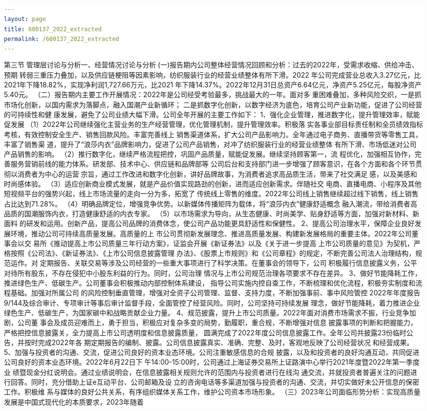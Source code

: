 ```yaml
---
layout: page
title: 600137_2022_extracted
permalink: /600137_2022_extracted
---
```


第三节
管理层讨论与分析一、经营情况讨论与分析
(一)报告期内公司整体经营情况回顾和分析：过去的2022年，受需求收缩、供给冲击、预期
转弱三重压力叠加，以及供应链梗阻等因素影响，纺织服装行业的经营业绩整体有所下滑。2022
年公司完成营业总收入3.27亿元，比2021年下降18.82%，实现净利润1,727.66万元，比2021
年下降14.37%。2022年12月31日总资产6.64亿元，净资产5.25亿元，每股净资产5.40元。
（二）报告期内主要工作开展情况：2022年是公司经受考验最多，挑战最大的一年。面对多
重困难叠加，多种风险交织，一是抓市场化创新，以国内需求为落脚点，融入国潮产业新循环；
二是抓数字化创新，以数字经济为底色，培育公司产业新功能，促进了公司经营的可持续性和健
康发展，避免了公司业绩大幅下滑。公司全年开展的主要工作如下：
1、强化企业管理，推进数字化，提升管理效率，赋能促发展
（1）2022年公司继续强化主营业务的生产经营管理，优化管理机制，提升管理效率。积极落
实各事业部目标责任制和全员绩效指标考核，有效控制安全生产、销售回款风险。丰富完善线上
销售渠道体系，扩大公司产品影响力。全年通过电子商务、直播带货等零售工具，丰富了销售渠
道，提升了“浪莎内衣”品牌影响力，促进了公司产品销售，对冲了纺织服装行业的经营业绩整体
有所下滑、市场低迷对公司产品销售的影响。
（2）推行数字化，继续严格流程把控，巩固产品质量，赋能促发展。继续坚持顾客第一，流
程优化，加强相互协作，完善服务营销前线的能力体系。研发部、技术中心、供应链和品牌部等
公司后台和支持部门进一步增强了顾客意识，在各个方面和各个环节贯彻以消费者为中心的运营
宗旨，通过工作改进和数字化创新，讲好品牌故事，为消费者追求高品质生活，带来了社交满足
感，以及美感和时尚感体验。
（3）适应创新商业模式发展，就是产品价值实现路劲的创新，进而适应创新需求。伴随社交
电商、直播电商、小程序及其他短视频平台的强势兴起，线上市场流量的走向一分为多，拓宽了
传统线上零售的维度。2022年公司线上销售继续超过线下销售，线上销售占比达到71.28%。
（4）明确品牌定位，增强竞争优势。以新媒体传播矩阵为载体，将“浪莎内衣”健康舒适概念
融入潮流，带给消费者高品质的国潮服饰内衣，打造健康舒适的内衣专家。
（5）以市场需求为导向，从生态健康、时尚美学、贴身舒适等方面，加强对新材料、新面料
的研发和运用。创新产品，提高公司品牌的消费体念，使公司产品功能更具舒适性和保健性。
2、提高公司治理水平，保障企业良好发展环境，推动公司可持续高质量发展。高质量的上
市公司贯彻新发展理念、推进高质量发展、构建新发展格局的重要主体。2022年公司董事会以交
易所《推动提高上市公司质量三年行动方案》，证监会开展《新证券法》以及《关于进一步提高
上市公司质量的意见》为契机，严格按照《公司法》、《新证券法》、《上市公司信息披露管理
办法》、《股票上市规则》和《公司章程》的规定，不断完善公司法人治理结构，规范运作。对
定期报告、关联交易等涉及公司经营的一些重大事项进行了科学决策。在董事会的领导下，公司
积极履行信息披露义务，公平对待所有股东，不存在侵犯中小股东利益的行为。同时，公司治理
情况与上市公司规范治理各项要求不存在差异。
3、做好节能降耗工作，推进绿色生产、低碳生产。公司董事会积极推动内部控制体系建设，
指导公司实施内控自查工作，不断梳理和优化流程，积极夯实制度和流程基础。加强对所属公司
的风险控制垂直管理，增强对全资子公司管理、监督、支持力度，不断加强事前、事中风险管控
2022年年度报告
9/144及综合审计、专项审计等事后审计监督手段，全面管控了经营风险。同时，公司坚持可持续发展
理念，做好节能降耗，着力推进企业绿色生产、低碳生产，为国家碳中和战略贡献企业力量。
4、规范披露，提升上市公司质量。2022年面对消费市场需求不振，行业竞争加剧，公司董
事会及成员迎难而上，勇于担当，积极应对复杂多变的局势，勤履职，重合规，不断增强对信息
披露事项的判断和把握能力，严格把控信息披露关，全力提高上市公司透明度和信息披露质量，
圆满完成了2022年度公司信息披露工作。全年公司共披露23份临时公告，并按时完成2022年各
期定期报告的编制、披露。公司信息披露真实、准确、完整、及时，客观地反映了公司经营状况
和经营成果。
5、加强与投资者的沟通、交流，促进公司良好的资本业态环境。公司注重敏感信息的合规
披露，以及和投资者的良好沟通互动，共同促进公司良好的资本业态环境。2022年6月22日下
午14:00-15:00时，公司通过上海证券交易所上证路演中心举行2021年度暨2022年第一季度业
绩暨现金分红说明会。通过业绩说明会，在信息披露相关规则允许的范围内与投资者进行在线沟
通交流，并就投资者普遍关注的问题进行回答。同时，充分借助上证e互动平台、公司邮箱及设
立的咨询电话等多渠道加强与投资者的沟通、交流，并切实做好未公开信息的保密工作。积极维
系与媒体的良好公共关系，有序组织媒体关系工作，维护公司资本市场形象。
（三）2023年公司面临形势分析：实现高质量发展是中国式现代化的本质要求，2023年随着